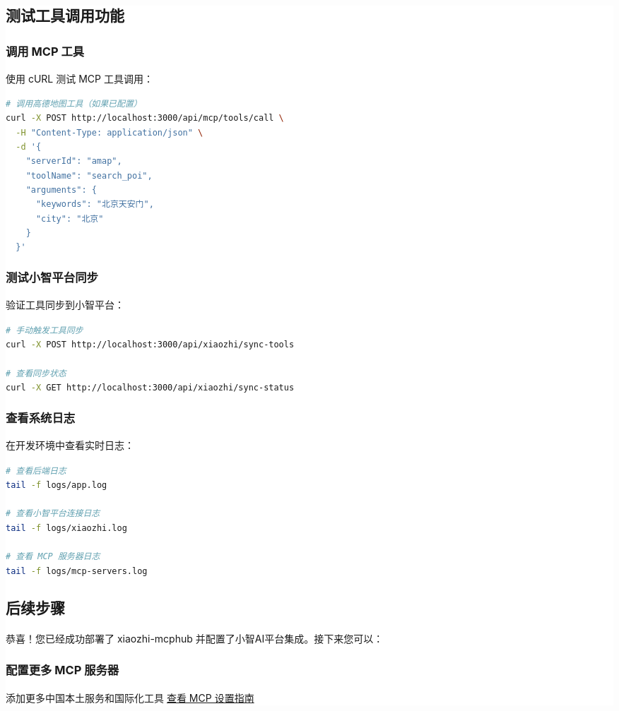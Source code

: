 
## 测试工具调用功能

### 调用 MCP 工具

使用 cURL 测试 MCP 工具调用：

```bash
# 调用高德地图工具（如果已配置）
curl -X POST http://localhost:3000/api/mcp/tools/call \
  -H "Content-Type: application/json" \
  -d '{
    "serverId": "amap",
    "toolName": "search_poi",
    "arguments": {
      "keywords": "北京天安门",
      "city": "北京"
    }
  }'
```

### 测试小智平台同步

验证工具同步到小智平台：

```bash
# 手动触发工具同步
curl -X POST http://localhost:3000/api/xiaozhi/sync-tools

# 查看同步状态
curl -X GET http://localhost:3000/api/xiaozhi/sync-status
```

### 查看系统日志

在开发环境中查看实时日志：

```bash
# 查看后端日志
tail -f logs/app.log

# 查看小智平台连接日志
tail -f logs/xiaozhi.log

# 查看 MCP 服务器日志
tail -f logs/mcp-servers.log
```

## 后续步骤

恭喜！您已经成功部署了 xiaozhi-mcphub 并配置了小智AI平台集成。接下来您可以：

### 配置更多 MCP 服务器
添加更多中国本土服务和国际化工具
[查看 MCP 设置指南](/configuration/mcp-settings)
